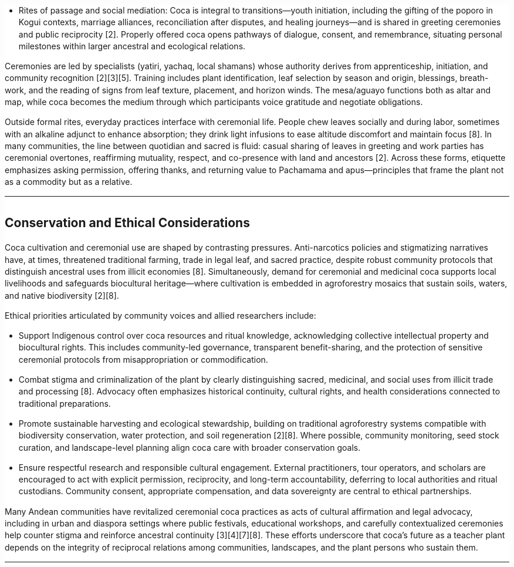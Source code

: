 - Rites of passage and social mediation: Coca is integral to transitions—youth initiation, including the gifting of the poporo in Kogui contexts, marriage alliances, reconciliation after disputes, and healing journeys—and is shared in greeting ceremonies and public reciprocity [2]. Properly offered coca opens pathways of dialogue, consent, and remembrance, situating personal milestones within larger ancestral and ecological relations.

Ceremonies are led by specialists (yatiri, yachaq, local shamans) whose authority derives from apprenticeship, initiation, and community recognition [2][3][5]. Training includes plant identification, leaf selection by season and origin, blessings, breath-work, and the reading of signs from leaf texture, placement, and horizon winds. The mesa/aguayo functions both as altar and map, while coca becomes the medium through which participants voice gratitude and negotiate obligations.

Outside formal rites, everyday practices interface with ceremonial life. People chew leaves socially and during labor, sometimes with an alkaline adjunct to enhance absorption; they drink light infusions to ease altitude discomfort and maintain focus [8]. In many communities, the line between quotidian and sacred is fluid: casual sharing of leaves in greeting and work parties has ceremonial overtones, reaffirming mutuality, respect, and co-presence with land and ancestors [2]. Across these forms, etiquette emphasizes asking permission, offering thanks, and returning value to Pachamama and apus—principles that frame the plant not as a commodity but as a relative.

---

## Conservation and Ethical Considerations
Coca cultivation and ceremonial use are shaped by contrasting pressures. Anti-narcotics policies and stigmatizing narratives have, at times, threatened traditional farming, trade in legal leaf, and sacred practice, despite robust community protocols that distinguish ancestral uses from illicit economies [8]. Simultaneously, demand for ceremonial and medicinal coca supports local livelihoods and safeguards biocultural heritage—where cultivation is embedded in agroforestry mosaics that sustain soils, waters, and native biodiversity [2][8].

Ethical priorities articulated by community voices and allied researchers include:

- Support Indigenous control over coca resources and ritual knowledge, acknowledging collective intellectual property and biocultural rights. This includes community-led governance, transparent benefit-sharing, and the protection of sensitive ceremonial protocols from misappropriation or commodification.

- Combat stigma and criminalization of the plant by clearly distinguishing sacred, medicinal, and social uses from illicit trade and processing [8]. Advocacy often emphasizes historical continuity, cultural rights, and health considerations connected to traditional preparations.

- Promote sustainable harvesting and ecological stewardship, building on traditional agroforestry systems compatible with biodiversity conservation, water protection, and soil regeneration [2][8]. Where possible, community monitoring, seed stock curation, and landscape-level planning align coca care with broader conservation goals.

- Ensure respectful research and responsible cultural engagement. External practitioners, tour operators, and scholars are encouraged to act with explicit permission, reciprocity, and long-term accountability, deferring to local authorities and ritual custodians. Community consent, appropriate compensation, and data sovereignty are central to ethical partnerships.

Many Andean communities have revitalized ceremonial coca practices as acts of cultural affirmation and legal advocacy, including in urban and diaspora settings where public festivals, educational workshops, and carefully contextualized ceremonies help counter stigma and reinforce ancestral continuity [3][4][7][8]. These efforts underscore that coca’s future as a teacher plant depends on the integrity of reciprocal relations among communities, landscapes, and the plant persons who sustain them.

---